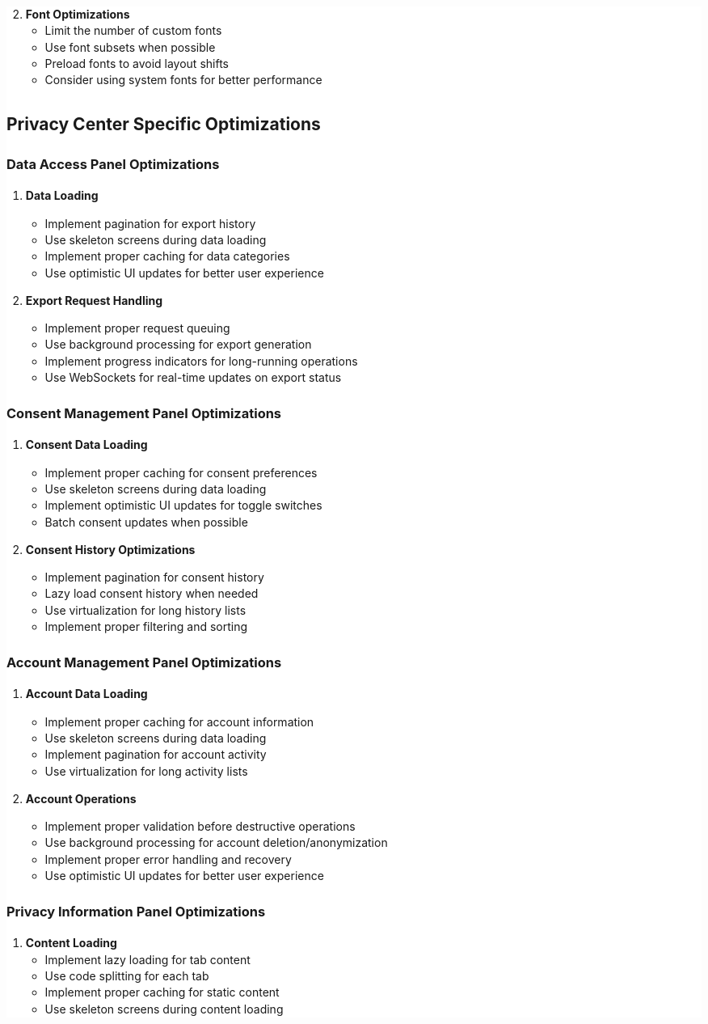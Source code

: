 2. **Font Optimizations**
   - Limit the number of custom fonts
   - Use font subsets when possible
   - Preload fonts to avoid layout shifts
   - Consider using system fonts for better performance

## Privacy Center Specific Optimizations

### Data Access Panel Optimizations

1. **Data Loading**
   - Implement pagination for export history
   - Use skeleton screens during data loading
   - Implement proper caching for data categories
   - Use optimistic UI updates for better user experience

2. **Export Request Handling**
   - Implement proper request queuing
   - Use background processing for export generation
   - Implement progress indicators for long-running operations
   - Use WebSockets for real-time updates on export status

### Consent Management Panel Optimizations

1. **Consent Data Loading**
   - Implement proper caching for consent preferences
   - Use skeleton screens during data loading
   - Implement optimistic UI updates for toggle switches
   - Batch consent updates when possible

2. **Consent History Optimizations**
   - Implement pagination for consent history
   - Lazy load consent history when needed
   - Use virtualization for long history lists
   - Implement proper filtering and sorting

### Account Management Panel Optimizations

1. **Account Data Loading**
   - Implement proper caching for account information
   - Use skeleton screens during data loading
   - Implement pagination for account activity
   - Use virtualization for long activity lists

2. **Account Operations**
   - Implement proper validation before destructive operations
   - Use background processing for account deletion/anonymization
   - Implement proper error handling and recovery
   - Use optimistic UI updates for better user experience

### Privacy Information Panel Optimizations

1. **Content Loading**
   - Implement lazy loading for tab content
   - Use code splitting for each tab
   - Implement proper caching for static content
   - Use skeleton screens during content loading
